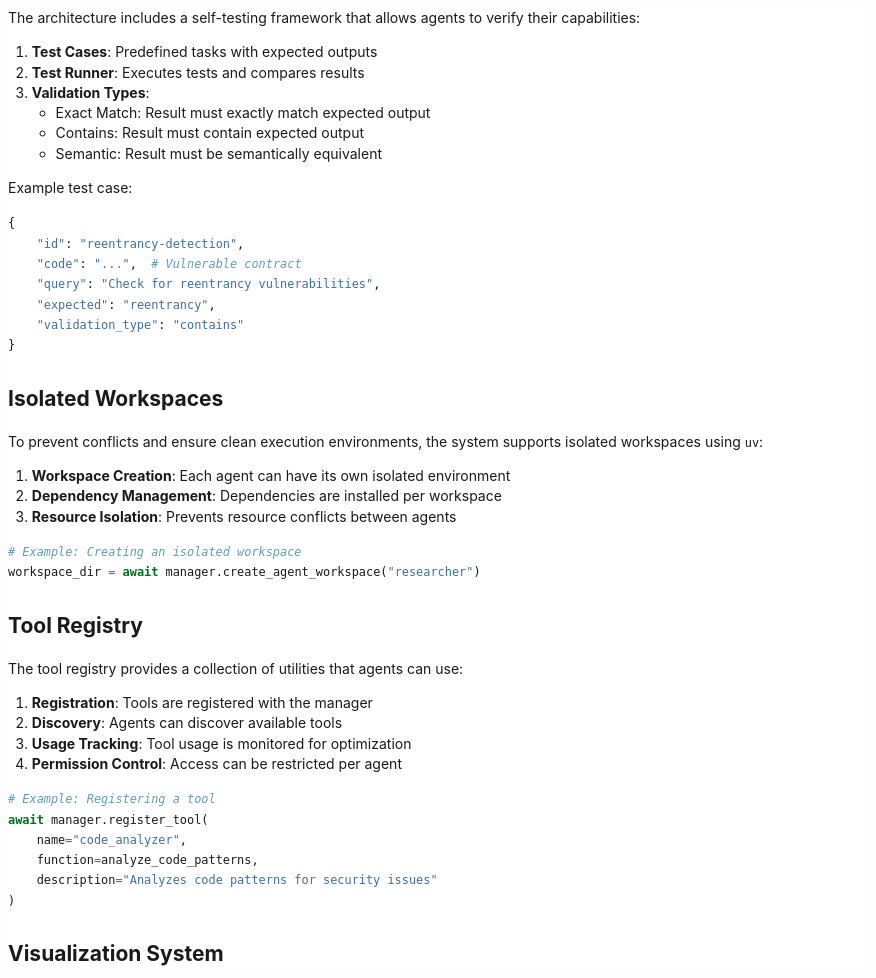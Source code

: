 The architecture includes a self-testing framework that allows agents to verify their capabilities:

1. **Test Cases**: Predefined tasks with expected outputs
2. **Test Runner**: Executes tests and compares results
3. **Validation Types**:
   - Exact Match: Result must exactly match expected output
   - Contains: Result must contain expected output
   - Semantic: Result must be semantically equivalent

Example test case:

```python
{
    "id": "reentrancy-detection",
    "code": "...",  # Vulnerable contract
    "query": "Check for reentrancy vulnerabilities",
    "expected": "reentrancy",
    "validation_type": "contains"
}
```

## Isolated Workspaces

To prevent conflicts and ensure clean execution environments, the system supports isolated workspaces using `uv`:

1. **Workspace Creation**: Each agent can have its own isolated environment
2. **Dependency Management**: Dependencies are installed per workspace
3. **Resource Isolation**: Prevents resource conflicts between agents

```python
# Example: Creating an isolated workspace
workspace_dir = await manager.create_agent_workspace("researcher")
```

## Tool Registry

The tool registry provides a collection of utilities that agents can use:

1. **Registration**: Tools are registered with the manager
2. **Discovery**: Agents can discover available tools
3. **Usage Tracking**: Tool usage is monitored for optimization
4. **Permission Control**: Access can be restricted per agent

```python
# Example: Registering a tool
await manager.register_tool(
    name="code_analyzer",
    function=analyze_code_patterns,
    description="Analyzes code patterns for security issues"
)
```

## Visualization System
